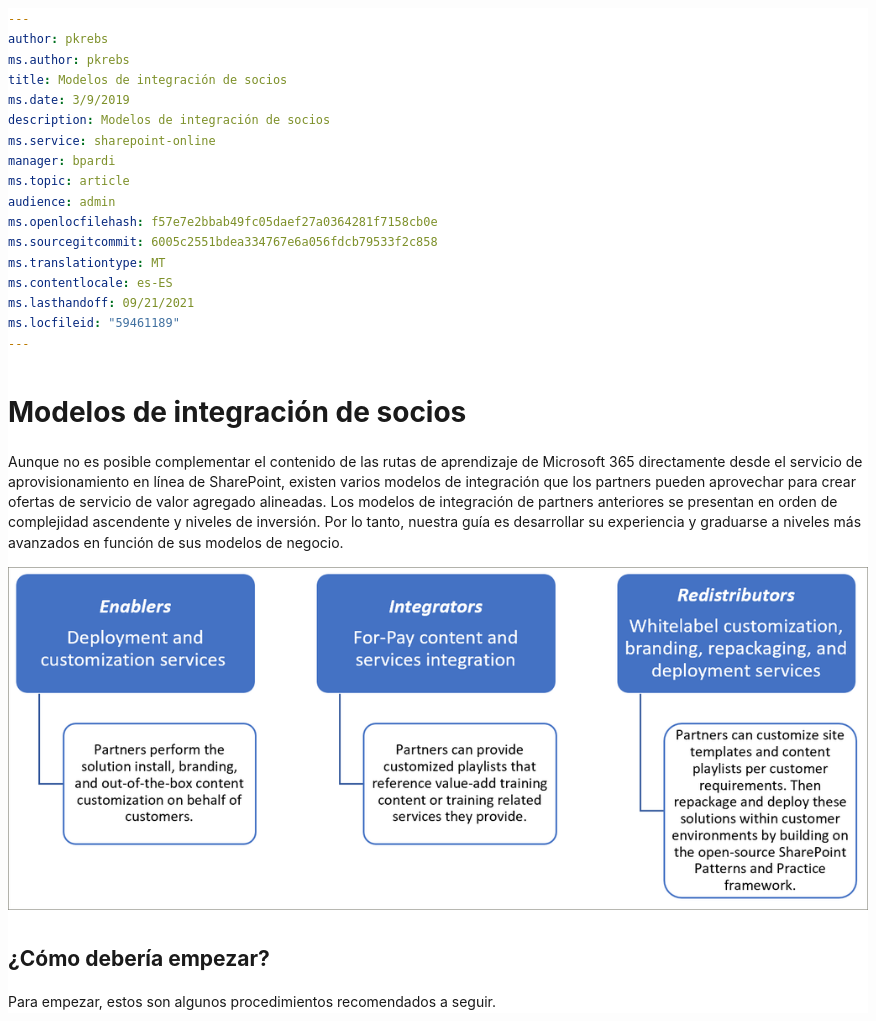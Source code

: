 ```yaml
---
author: pkrebs
ms.author: pkrebs
title: Modelos de integración de socios
ms.date: 3/9/2019
description: Modelos de integración de socios
ms.service: sharepoint-online
manager: bpardi
ms.topic: article
audience: admin
ms.openlocfilehash: f57e7e2bbab49fc05daef27a0364281f7158cb0e
ms.sourcegitcommit: 6005c2551bdea334767e6a056fdcb79533f2c858
ms.translationtype: MT
ms.contentlocale: es-ES
ms.lasthandoff: 09/21/2021
ms.locfileid: "59461189"
---
```

# <a name="partner-integration-models"></a>Modelos de integración de socios
Aunque no es posible complementar el contenido de las rutas de aprendizaje de Microsoft 365 directamente desde el servicio de aprovisionamiento en línea de SharePoint, existen varios modelos de integración que los partners pueden aprovechar para crear ofertas de servicio de valor agregado alineadas. Los modelos de integración de partners anteriores se presentan en orden de complejidad ascendente y niveles de inversión. Por lo tanto, nuestra guía es desarrollar su experiencia y graduarse a niveles más avanzados en función de sus modelos de negocio.

![Modelo de integración](media/cg-part-intmodel.png) 

## <a name="how-should-i-get-started"></a>¿Cómo debería empezar? 
Para empezar, estos son algunos procedimientos recomendados a seguir.     
